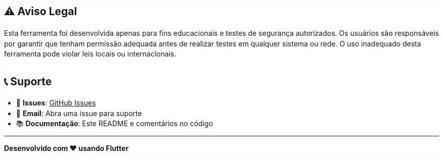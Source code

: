 ## ⚠️ Aviso Legal

Esta ferramenta foi desenvolvida apenas para fins educacionais e testes de segurança autorizados. Os usuários são responsáveis por garantir que tenham permissão adequada antes de realizar testes em qualquer sistema ou rede. O uso inadequado desta ferramenta pode violar leis locais ou internacionais.

## 📞 Suporte

- 🐛 **Issues**: [GitHub Issues](https://github.com/romulofer/inviscan/issues)
- 📧 **Email**: Abra uma issue para suporte
- 📚 **Documentação**: Este README e comentários no código

---

**Desenvolvido com ❤️ usando Flutter**

